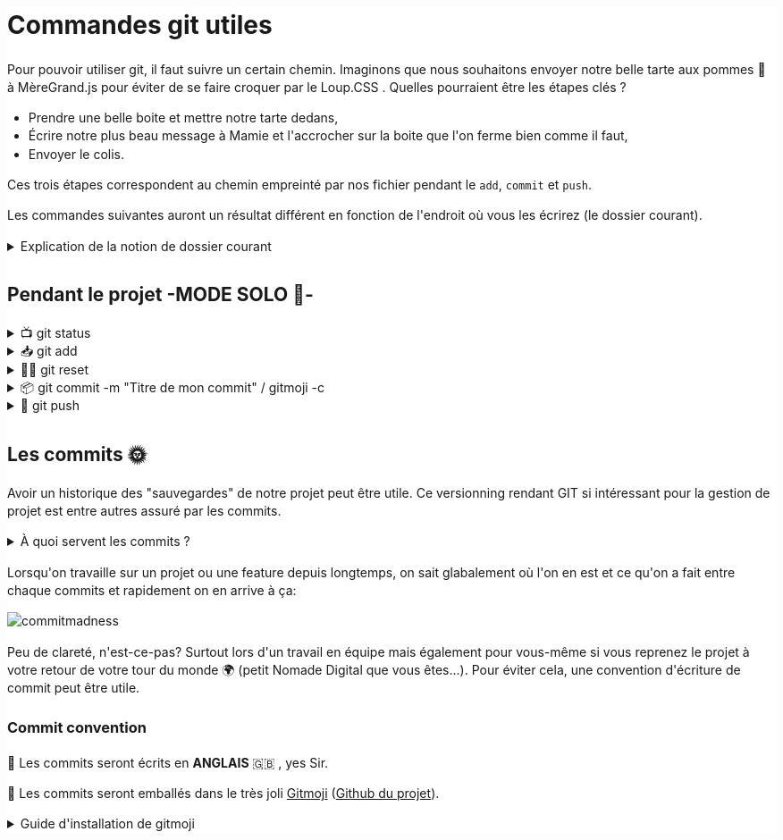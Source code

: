# Commandes git utiles

Pour pouvoir utiliser git, il faut suivre un certain chemin. Imaginons que nous souhaitons envoyer notre belle tarte aux pommes 🥧 à MèreGrand.js pour éviter de se faire croquer par le Loup.CSS . Quelles pourraient être les étapes clés ?

- Prendre une belle boite et mettre notre tarte dedans,
- Écrire notre plus beau message à Mamie et l'accrocher sur la boite que l'on ferme bien comme il faut,
- Envoyer le colis.

Ces trois étapes correspondent au chemin empreinté par nos fichier pendant le `add`, `commit` et `push`.

Les commandes suivantes auront un résultat différent en fonction de l'endroit où vous les écrirez (le dossier courant).

<details><summary>Explication de la notion de dossier courant</summary></details>

## Pendant le projet -MODE SOLO 🧍-

<details><summary>📺 git status</summary></details>

<details><summary>📥 git add</summary></details>

<details><summary>🙅‍♂️ git reset</summary></details>
<details><summary>📦 git commit -m "Titre de mon commit" / gitmoji -c</summary></details>

<details><summary>🚀 git push</summary></details>

## Les commits 🌞

Avoir un historique des "sauvegardes" de notre projet peut être utile. Ce versionning rendant GIT si intéressant pour la gestion de projet est entre autres assuré par les commits.

<details><summary>À quoi servent les commits ?</summary></details>

Lorsqu'on travaille sur un projet ou une feature depuis longtemps, on sait glabalement où l'on en est et ce qu'on a fait entre chaque commits et rapidement on en arrive à ça:

![commitmadness](img_git_doc/git-commit-bordel.png)

Peu de clareté, n'est-ce-pas? Surtout lors d'un travail en équipe mais également pour vous-même si vous reprenez le projet à votre retour de votre tour du monde 🌍 (petit Nomade Digital que vous êtes...).
Pour éviter cela, une convention d'écriture de commit peut être utile.

### Commit convention

📝 Les commits seront écrits en **ANGLAIS** 🇬🇧 , yes Sir.

💄 Les commits seront emballés dans le très joli [Gitmoji](https://gitmoji.dev/) ([Github du projet](https://github.com/carloscuesta/gitmoji)).
<details><summary>Guide d'installation de gitmoji</summary></details>
